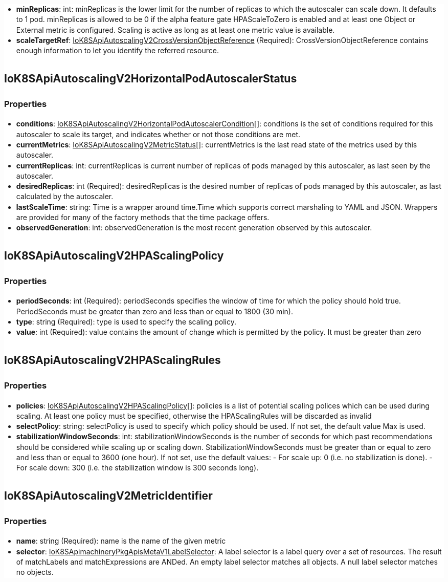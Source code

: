 * **minReplicas**: int: minReplicas is the lower limit for the number of replicas to which the autoscaler can scale down.  It defaults to 1 pod.  minReplicas is allowed to be 0 if the alpha feature gate HPAScaleToZero is enabled and at least one Object or External metric is configured.  Scaling is active as long as at least one metric value is available.
* **scaleTargetRef**: [IoK8SApiAutoscalingV2CrossVersionObjectReference](#iok8sapiautoscalingv2crossversionobjectreference) (Required): CrossVersionObjectReference contains enough information to let you identify the referred resource.

## IoK8SApiAutoscalingV2HorizontalPodAutoscalerStatus
### Properties
* **conditions**: [IoK8SApiAutoscalingV2HorizontalPodAutoscalerCondition](#iok8sapiautoscalingv2horizontalpodautoscalercondition)[]: conditions is the set of conditions required for this autoscaler to scale its target, and indicates whether or not those conditions are met.
* **currentMetrics**: [IoK8SApiAutoscalingV2MetricStatus](#iok8sapiautoscalingv2metricstatus)[]: currentMetrics is the last read state of the metrics used by this autoscaler.
* **currentReplicas**: int: currentReplicas is current number of replicas of pods managed by this autoscaler, as last seen by the autoscaler.
* **desiredReplicas**: int (Required): desiredReplicas is the desired number of replicas of pods managed by this autoscaler, as last calculated by the autoscaler.
* **lastScaleTime**: string: Time is a wrapper around time.Time which supports correct marshaling to YAML and JSON.  Wrappers are provided for many of the factory methods that the time package offers.
* **observedGeneration**: int: observedGeneration is the most recent generation observed by this autoscaler.

## IoK8SApiAutoscalingV2HPAScalingPolicy
### Properties
* **periodSeconds**: int (Required): periodSeconds specifies the window of time for which the policy should hold true. PeriodSeconds must be greater than zero and less than or equal to 1800 (30 min).
* **type**: string (Required): type is used to specify the scaling policy.
* **value**: int (Required): value contains the amount of change which is permitted by the policy. It must be greater than zero

## IoK8SApiAutoscalingV2HPAScalingRules
### Properties
* **policies**: [IoK8SApiAutoscalingV2HPAScalingPolicy](#iok8sapiautoscalingv2hpascalingpolicy)[]: policies is a list of potential scaling polices which can be used during scaling. At least one policy must be specified, otherwise the HPAScalingRules will be discarded as invalid
* **selectPolicy**: string: selectPolicy is used to specify which policy should be used. If not set, the default value Max is used.
* **stabilizationWindowSeconds**: int: stabilizationWindowSeconds is the number of seconds for which past recommendations should be considered while scaling up or scaling down. StabilizationWindowSeconds must be greater than or equal to zero and less than or equal to 3600 (one hour). If not set, use the default values: - For scale up: 0 (i.e. no stabilization is done). - For scale down: 300 (i.e. the stabilization window is 300 seconds long).

## IoK8SApiAutoscalingV2MetricIdentifier
### Properties
* **name**: string (Required): name is the name of the given metric
* **selector**: [IoK8SApimachineryPkgApisMetaV1LabelSelector](#iok8sapimachinerypkgapismetav1labelselector): A label selector is a label query over a set of resources. The result of matchLabels and matchExpressions are ANDed. An empty label selector matches all objects. A null label selector matches no objects.
